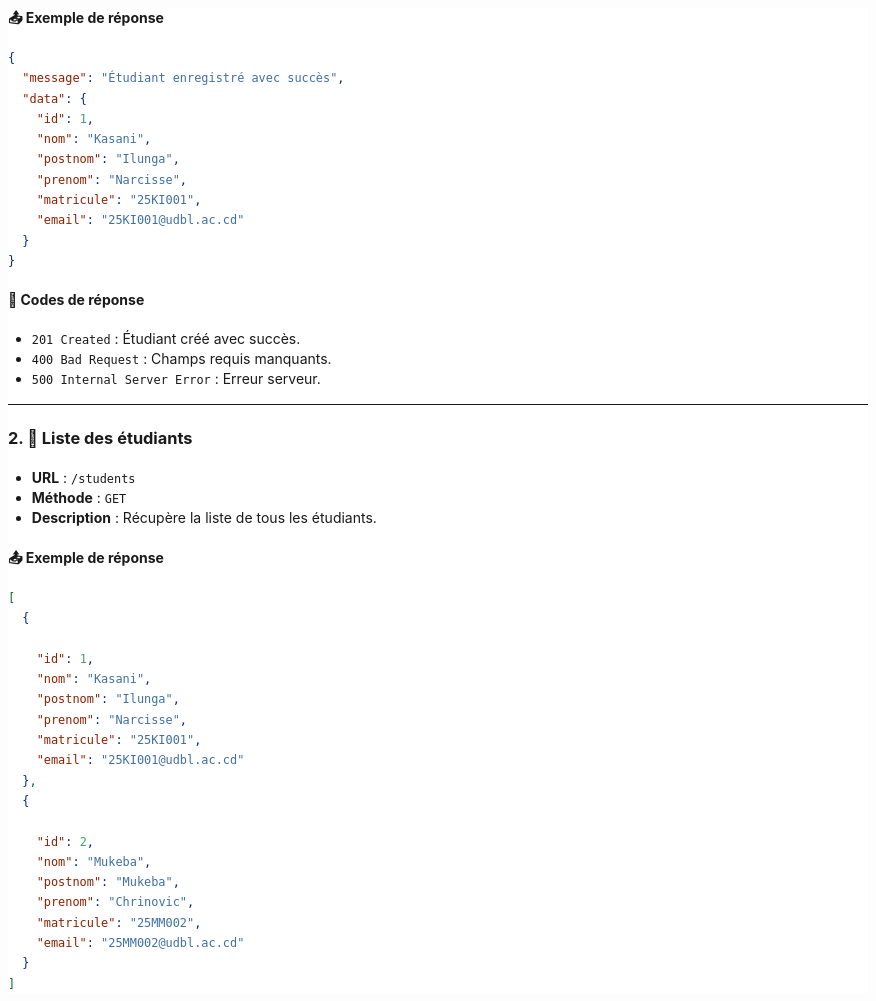 #### 📤 Exemple de réponse

```json
{
  "message": "Étudiant enregistré avec succès",
  "data": {
    "id": 1,
    "nom": "Kasani",
    "postnom": "Ilunga",
    "prenom": "Narcisse",
    "matricule": "25KI001",
    "email": "25KI001@udbl.ac.cd"
  }
}
```

#### 🧾 Codes de réponse

- `201 Created` : Étudiant créé avec succès.
- `400 Bad Request` : Champs requis manquants.
- `500 Internal Server Error` : Erreur serveur.

---

### 2. 📄 Liste des étudiants

- **URL** : `/students`
- **Méthode** : `GET`
- **Description** : Récupère la liste de tous les étudiants.

#### 📤 Exemple de réponse

```json
[
  {
    
    "id": 1,
    "nom": "Kasani",
    "postnom": "Ilunga",
    "prenom": "Narcisse",
    "matricule": "25KI001",
    "email": "25KI001@udbl.ac.cd"
  },
  {
    
    "id": 2,
    "nom": "Mukeba",
    "postnom": "Mukeba",
    "prenom": "Chrinovic",
    "matricule": "25MM002",
    "email": "25MM002@udbl.ac.cd"
  }
]
```
